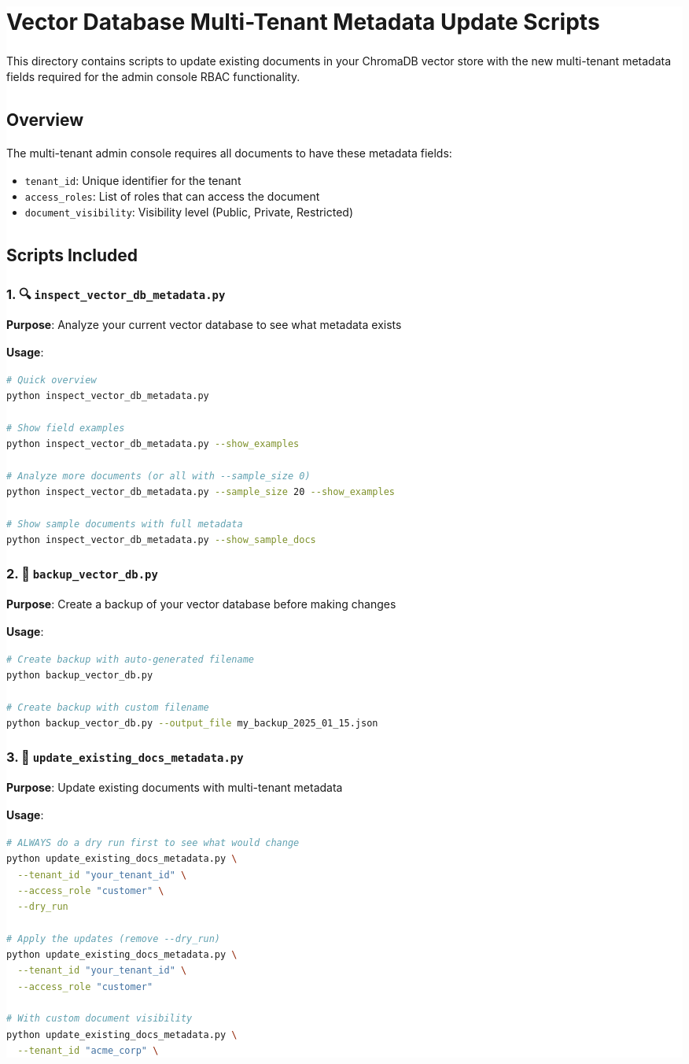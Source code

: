 # Vector Database Multi-Tenant Metadata Update Scripts

This directory contains scripts to update existing documents in your ChromaDB vector store with the new multi-tenant metadata fields required for the admin console RBAC functionality.

## Overview

The multi-tenant admin console requires all documents to have these metadata fields:
- `tenant_id`: Unique identifier for the tenant
- `access_roles`: List of roles that can access the document
- `document_visibility`: Visibility level (Public, Private, Restricted)

## Scripts Included

### 1. 🔍 `inspect_vector_db_metadata.py`
**Purpose**: Analyze your current vector database to see what metadata exists

**Usage**:
```bash
# Quick overview
python inspect_vector_db_metadata.py

# Show field examples
python inspect_vector_db_metadata.py --show_examples

# Analyze more documents (or all with --sample_size 0)
python inspect_vector_db_metadata.py --sample_size 20 --show_examples

# Show sample documents with full metadata
python inspect_vector_db_metadata.py --show_sample_docs
```

### 2. 💾 `backup_vector_db.py`
**Purpose**: Create a backup of your vector database before making changes

**Usage**:
```bash
# Create backup with auto-generated filename
python backup_vector_db.py

# Create backup with custom filename
python backup_vector_db.py --output_file my_backup_2025_01_15.json
```

### 3. 🔧 `update_existing_docs_metadata.py`
**Purpose**: Update existing documents with multi-tenant metadata

**Usage**:
```bash
# ALWAYS do a dry run first to see what would change
python update_existing_docs_metadata.py \
  --tenant_id "your_tenant_id" \
  --access_role "customer" \
  --dry_run

# Apply the updates (remove --dry_run)
python update_existing_docs_metadata.py \
  --tenant_id "your_tenant_id" \
  --access_role "customer"

# With custom document visibility
python update_existing_docs_metadata.py \
  --tenant_id "acme_corp" \
```